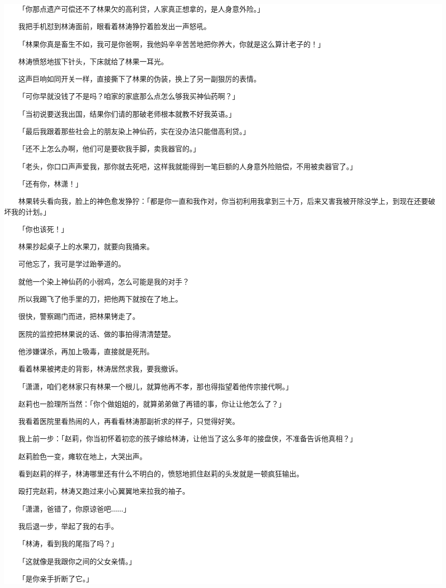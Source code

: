 &emsp;&emsp;「你那点遗产可偿还不了林果欠的高利贷，人家真正想拿的，是人身意外险。」  
  
&emsp;&emsp;我把手机怼到林涛面前，眼看着林涛狰狞着脸发出一声怒吼。  
  
&emsp;&emsp;「林果你真是畜生不如，我可是你爸啊，我他妈辛辛苦苦地把你养大，你就是这么算计老子的！」  
  
&emsp;&emsp;林涛愤怒地拔下针头，下床就给了林果一耳光。  
  
&emsp;&emsp;这声巨响如同开关一样，直接撕下了林果的伪装，换上了另一副狠厉的表情。  
  
&emsp;&emsp;「可你早就没钱了不是吗？咱家的家底那么点怎么够我买神仙药啊？」  
  
&emsp;&emsp;「当初说要送我出国，结果你们请的那破老师根本就教不好我英语。」  
  
&emsp;&emsp;「最后我跟着那些社会上的朋友染上神仙药，实在没办法只能借高利贷。」  
  
&emsp;&emsp;「还不上怎么办啊，他们可是要砍我手脚，卖我器官的。」  
  
&emsp;&emsp;「老头，你口口声声爱我，那你就去死吧，这样我就能得到一笔巨额的人身意外险赔偿，不用被卖器官了。」  
  
&emsp;&emsp;「还有你，林潇！」  
  
&emsp;&emsp;林果转头看向我，脸上的神色愈发狰狞：「都是你一直和我作对，你当初利用我拿到三十万，后来又害我被开除没学上，到现在还要破坏我的计划。」  
  
&emsp;&emsp;「你也该死！」  
  
&emsp;&emsp;林果抄起桌子上的水果刀，就要向我捅来。  
  
&emsp;&emsp;可他忘了，我可是学过跆拳道的。  
  
&emsp;&emsp;就他一个染上神仙药的小弱鸡，怎么可能是我的对手？  
  
&emsp;&emsp;所以我踢飞了他手里的刀，把他两下就按在了地上。  
  
&emsp;&emsp;很快，警察踢门而进，把林果铐走了。  
  
&emsp;&emsp;医院的监控把林果说的话、做的事拍得清清楚楚。  
  
&emsp;&emsp;他涉嫌谋杀，再加上吸毒，直接就是死刑。  
  
&emsp;&emsp;看着林果被拷走的背影，林涛居然求我，要我撤诉。  
  
&emsp;&emsp;「潇潇，咱们老林家只有林果一个根儿，就算他再不孝，那也得指望着他传宗接代啊。」  
  
&emsp;&emsp;赵莉也一脸理所当然：「你个做姐姐的，就算弟弟做了再错的事，你让让他怎么了？」  
  
&emsp;&emsp;我看着医院里看热闹的人，再看看林涛那副祈求的样子，只觉得好笑。  
  
&emsp;&emsp;我上前一步：「赵莉，你当初怀着初恋的孩子嫁给林涛，让他当了这么多年的接盘侠，不准备告诉他真相？」  
  
&emsp;&emsp;赵莉脸色一变，瘫软在地上，大哭出声。  
  
&emsp;&emsp;看到赵莉的样子，林涛哪里还有什么不明白的，愤怒地抓住赵莉的头发就是一顿疯狂输出。  
  
&emsp;&emsp;殴打完赵莉，林涛又跑过来小心翼翼地来拉我的袖子。  
  
&emsp;&emsp;「潇潇，爸错了，你原谅爸吧……」  
  
&emsp;&emsp;我后退一步，举起了我的右手。  
  
&emsp;&emsp;「林涛，看到我的尾指了吗？」  
  
&emsp;&emsp;「这就像是我跟你之间的父女亲情。」  
  
&emsp;&emsp;「是你亲手折断了它。」  
  